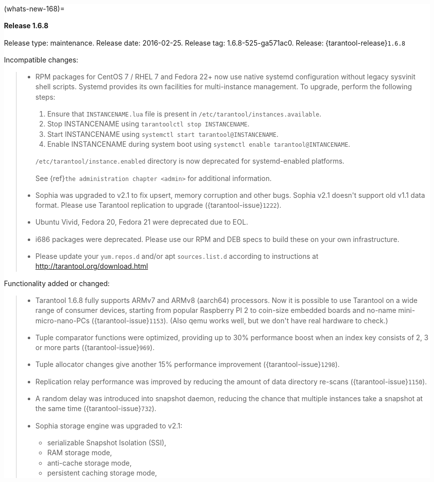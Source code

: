 (whats-new-168)=

**Release 1.6.8**

Release type: maintenance. Release date: 2016-02-25. Release tag: 1.6.8-525-ga571ac0.
Release: {tarantool-release}`1.6.8`

Incompatible changes:

> - RPM packages for CentOS 7 / RHEL 7 and Fedora 22+ now use native systemd
>   configuration without legacy sysvinit shell scripts. Systemd provides its own
>   facilities for multi-instance management. To upgrade, perform the
>   following steps:
>
>   1. Ensure that `INSTANCENAME.lua` file is present in `/etc/tarantool/instances.available`.
>   2. Stop INSTANCENAME using `tarantoolctl stop INSTANCENAME`.
>   3. Start INSTANCENAME using `systemctl start tarantool@INSTANCENAME`.
>   4. Enable INSTANCENAME during system boot using `systemctl enable tarantool@INTANCENAME`.
>
>   `/etc/tarantool/instance.enabled` directory is now deprecated for systemd-enabled platforms.
>
>   See {ref}`the administration chapter <admin>` for additional information.
>
> - Sophia was upgraded to v2.1 to fix upsert, memory corruption and other bugs.
>   Sophia v2.1 doesn't support old v1.1 data format. Please use Tarantool
>   replication to upgrade
>   ({tarantool-issue}`1222`).
>
> - Ubuntu Vivid, Fedora 20, Fedora 21 were deprecated due to EOL.
>
> - i686 packages were deprecated. Please use our RPM and DEB specs to build
>   these on your own infrastructure.
>
> - Please update your `yum.repos.d` and/or apt `sources.list.d` according to
>   instructions at <http://tarantool.org/download.html>

Functionality added or changed:

> - Tarantool 1.6.8 fully supports ARMv7 and ARMv8 (aarch64) processors.
>   Now it is possible to use Tarantool on a wide range of consumer devices,
>   starting from popular Raspberry PI 2 to coin-size embedded boards and
>   no-name mini-micro-nano-PCs
>   ({tarantool-issue}`1153`).
>   (Also qemu works well, but we don't have real hardware to check.)
>
> - Tuple comparator functions were optimized, providing up to 30% performance
>   boost when an index key consists of 2, 3 or more parts
>   ({tarantool-issue}`969`).
>
> - Tuple allocator changes give another 15% performance improvement
>   ({tarantool-issue}`1298`).
>
> - Replication relay performance was improved by reducing the amount of data
>   directory re-scans
>   ({tarantool-issue}`1150`).
>
> - A random delay was introduced into snapshot daemon, reducing the chance
>   that multiple instances take a snapshot at the same time
>   ({tarantool-issue}`732`).
>
> - Sophia storage engine was upgraded to v2.1:
>
>   - serializable Snapshot Isolation (SSI),
>   - RAM storage mode,
>   - anti-cache storage mode,
>   - persistent caching storage mode,